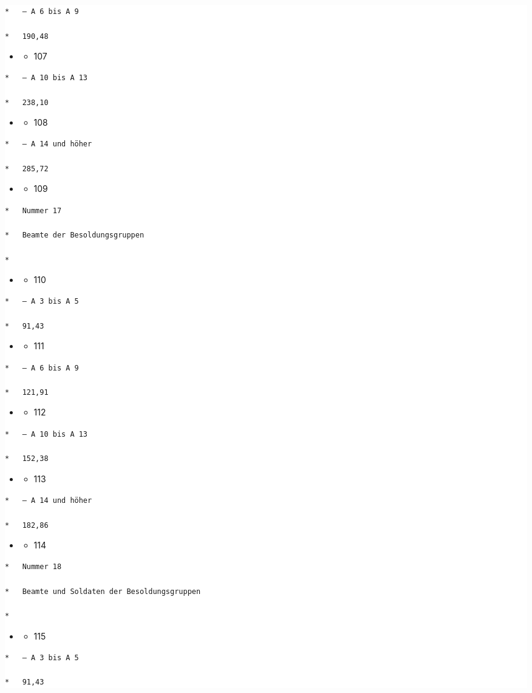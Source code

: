     *   – A 6 bis A 9

    *   190,48


*    *   107

    *   – A 10 bis A 13

    *   238,10


*    *   108

    *   – A 14 und höher

    *   285,72


*    *   109

    *   Nummer 17

    *   Beamte der Besoldungsgruppen

    *

*    *   110

    *   – A 3 bis A 5

    *   91,43


*    *   111

    *   – A 6 bis A 9

    *   121,91


*    *   112

    *   – A 10 bis A 13

    *   152,38


*    *   113

    *   – A 14 und höher

    *   182,86


*    *   114

    *   Nummer 18

    *   Beamte und Soldaten der Besoldungsgruppen

    *

*    *   115

    *   – A 3 bis A 5

    *   91,43
